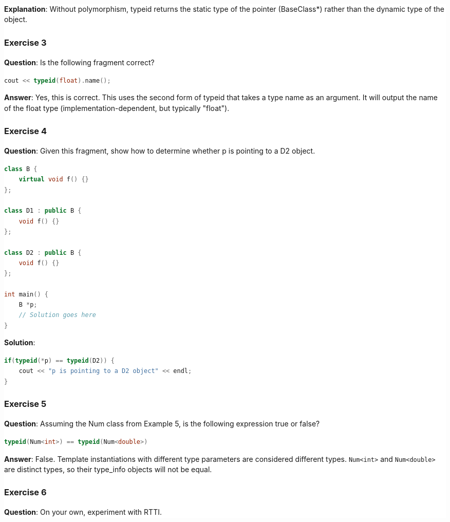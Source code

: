 **Explanation**: Without polymorphism, typeid returns the static type of the pointer (BaseClass*) rather than the dynamic type of the object.

### Exercise 3
**Question**: Is the following fragment correct?
```cpp
cout << typeid(float).name();
```

**Answer**: Yes, this is correct. This uses the second form of typeid that takes a type name as an argument. It will output the name of the float type (implementation-dependent, but typically "float").

### Exercise 4
**Question**: Given this fragment, show how to determine whether p is pointing to a D2 object.

```cpp
class B {
    virtual void f() {}
};

class D1 : public B {
    void f() {}
};

class D2 : public B {
    void f() {}
};

int main() {
    B *p;
    // Solution goes here
}
```

**Solution**:
```cpp
if(typeid(*p) == typeid(D2)) {
    cout << "p is pointing to a D2 object" << endl;
}
```

### Exercise 5
**Question**: Assuming the Num class from Example 5, is the following expression true or false?
```cpp
typeid(Num<int>) == typeid(Num<double>)
```

**Answer**: False. Template instantiations with different type parameters are considered different types. `Num<int>` and `Num<double>` are distinct types, so their type_info objects will not be equal.

### Exercise 6
**Question**: On your own, experiment with RTTI.
